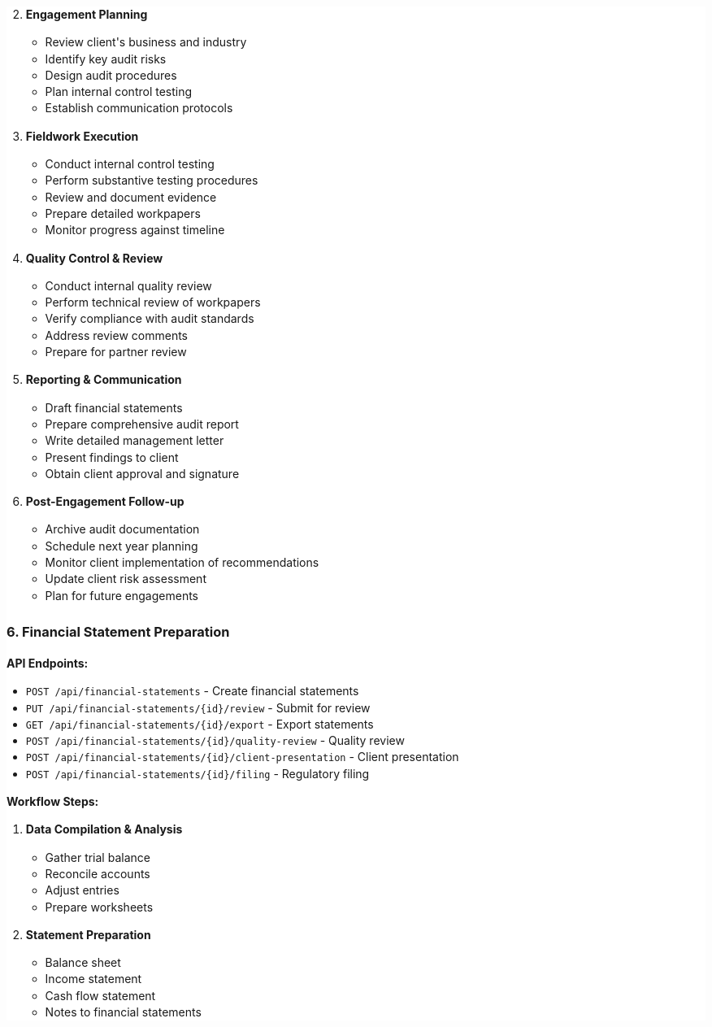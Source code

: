2. **Engagement Planning**
   - Review client's business and industry
   - Identify key audit risks
   - Design audit procedures
   - Plan internal control testing
   - Establish communication protocols

3. **Fieldwork Execution**
   - Conduct internal control testing
   - Perform substantive testing procedures
   - Review and document evidence
   - Prepare detailed workpapers
   - Monitor progress against timeline

4. **Quality Control & Review**
   - Conduct internal quality review
   - Perform technical review of workpapers
   - Verify compliance with audit standards
   - Address review comments
   - Prepare for partner review

5. **Reporting & Communication**
   - Draft financial statements
   - Prepare comprehensive audit report
   - Write detailed management letter
   - Present findings to client
   - Obtain client approval and signature

6. **Post-Engagement Follow-up**
   - Archive audit documentation
   - Schedule next year planning
   - Monitor client implementation of recommendations
   - Update client risk assessment
   - Plan for future engagements

### 6. Financial Statement Preparation
**API Endpoints:**
- `POST /api/financial-statements` - Create financial statements
- `PUT /api/financial-statements/{id}/review` - Submit for review
- `GET /api/financial-statements/{id}/export` - Export statements
- `POST /api/financial-statements/{id}/quality-review` - Quality review
- `POST /api/financial-statements/{id}/client-presentation` - Client presentation
- `POST /api/financial-statements/{id}/filing` - Regulatory filing

**Workflow Steps:**
1. **Data Compilation & Analysis**
   - Gather trial balance
   - Reconcile accounts
   - Adjust entries
   - Prepare worksheets

2. **Statement Preparation**
   - Balance sheet
   - Income statement
   - Cash flow statement
   - Notes to financial statements
